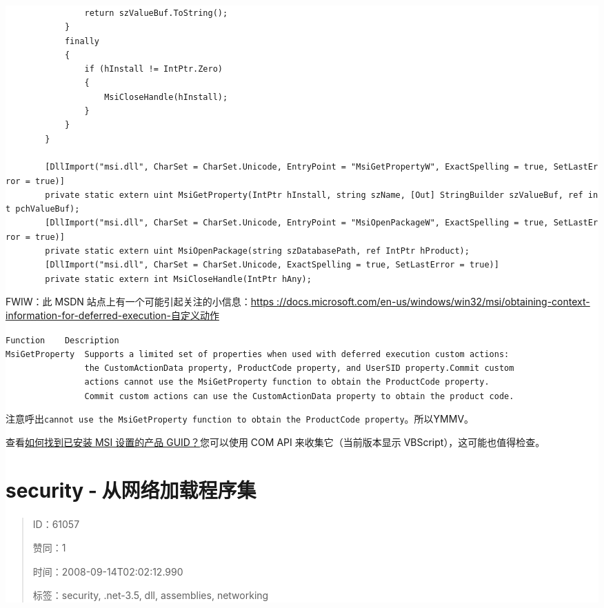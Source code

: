 ```
                return szValueBuf.ToString();
            }
            finally
            {
                if (hInstall != IntPtr.Zero)
                {
                    MsiCloseHandle(hInstall);
                }
            }
        }

        [DllImport("msi.dll", CharSet = CharSet.Unicode, EntryPoint = "MsiGetPropertyW", ExactSpelling = true, SetLastError = true)]
        private static extern uint MsiGetProperty(IntPtr hInstall, string szName, [Out] StringBuilder szValueBuf, ref int pchValueBuf);
        [DllImport("msi.dll", CharSet = CharSet.Unicode, EntryPoint = "MsiOpenPackageW", ExactSpelling = true, SetLastError = true)]
        private static extern uint MsiOpenPackage(string szDatabasePath, ref IntPtr hProduct);
        [DllImport("msi.dll", CharSet = CharSet.Unicode, ExactSpelling = true, SetLastError = true)]
        private static extern int MsiCloseHandle(IntPtr hAny); 
```

FWIW：此 MSDN 站点上有一个可能引起关注的小信息：[https ://docs.microsoft.com/en-us/windows/win32/msi/obtaining-context-information-for-deferred-execution-自定义动作](https://docs.microsoft.com/en-us/windows/win32/msi/obtaining-context-information-for-deferred-execution-custom-actions)

```
Function    Description
MsiGetProperty  Supports a limited set of properties when used with deferred execution custom actions:
                the CustomActionData property, ProductCode property, and UserSID property.Commit custom
                actions cannot use the MsiGetProperty function to obtain the ProductCode property.
                Commit custom actions can use the CustomActionData property to obtain the product code. 
```

注意呼出`cannot use the MsiGetProperty function to obtain the ProductCode property`。所以YMMV。

查看[如何找到已安装 MSI 设置的产品 G​​UID？](https://stackoverflow.com/questions/29937568/how-can-i-find-the-product-guid-of-an-installed-msi-setup)您可以使用 COM API 来收集它（当前版本显示 VBScript），这可能也值得检查。

# security - 从网络加载程序集

> ID：61057
> 
> 赞同：1
> 
> 时间：2008-09-14T02:02:12.990
> 
> 标签：security, .net-3.5, dll, assemblies, networking
